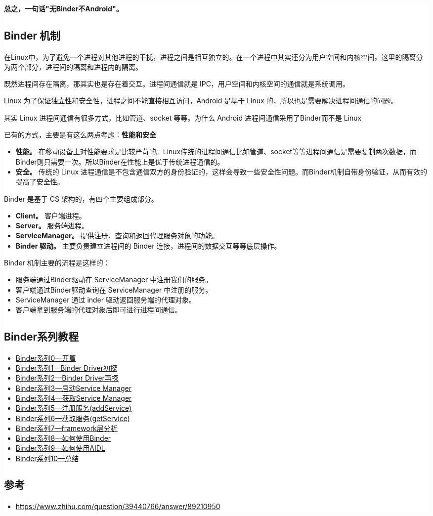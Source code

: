 **总之，一句话"无Binder不Android"。**



## Binder 机制

在Linux中，为了避免一个进程对其他进程的干扰，进程之间是相互独立的。在一个进程中其实还分为用户空间和内核空间。这里的隔离分为两个部分，进程间的隔离和进程内的隔离。

既然进程间存在隔离，那其实也是存在着交互。进程间通信就是 IPC，用户空间和内核空间的通信就是系统调用。

Linux 为了保证独立性和安全性，进程之间不能直接相互访问，Android 是基于 Linux 的，所以也是需要解决进程间通信的问题。

其实 Linux 进程间通信有很多方式，比如管道、socket 等等。为什么 Android 进程间通信采用了Binder而不是 Linux

已有的方式，主要是有这么两点考虑：**性能和安全**

- **性能。** 在移动设备上对性能要求是比较严苛的。Linux传统的进程间通信比如管道、socket等等进程间通信是需要复制两次数据，而Binder则只需要一次。所以Binder在性能上是优于传统进程通信的。
- **安全。** 传统的 Linux 进程通信是不包含通信双方的身份验证的，这样会导致一些安全性问题。而Binder机制自带身份验证，从而有效的提高了安全性。

Binder 是基于 CS 架构的，有四个主要组成部分。

- **Client。** 客户端进程。
- **Server。** 服务端进程。
- **ServiceManager。** 提供注册、查询和返回代理服务对象的功能。
- **Binder 驱动。** 主要负责建立进程间的 Binder 连接，进程间的数据交互等等底层操作。

Binder 机制主要的流程是这样的：

- 服务端通过Binder驱动在 ServiceManager 中注册我们的服务。
- 客户端通过Binder驱动查询在 ServiceManager 中注册的服务。
- ServiceManager 通过 inder 驱动返回服务端的代理对象。
- 客户端拿到服务端的代理对象后即可进行进程间通信。

## Binder系列教程

- [Binder系列0—开篇](http://gityuan.com/2015/10/31/binder-prepare/)
- [Binder系列1—Binder Driver初探](http://gityuan.com/2015/11/01/binder-driver/)
- [Binder系列2—Binder Driver再探](http://gityuan.com/2015/11/02/binder-driver-2/)
- [Binder系列3—启动Service Manager](http://gityuan.com/2015/11/07/binder-start-sm/)
- [Binder系列4—获取Service Manager](http://gityuan.com/2015/11/08/binder-get-sm/)
- [Binder系列5—注册服务(addService)](http://gityuan.com/2015/11/14/binder-add-service/)
- [Binder系列6—获取服务(getService)](http://gityuan.com/2015/11/15/binder-get-service/)
- [Binder系列7—framework层分析](http://gityuan.com/2015/11/21/binder-framework/)
- [Binder系列8—如何使用Binder](http://gityuan.com/2015/11/22/binder-use/)
- [Binder系列9—如何使用AIDL](http://gityuan.com/2015/11/23/binder-aidl/)
- [Binder系列10—总结](http://gityuan.com/2015/11/28/binder-summary/)

## 参考

* https://www.zhihu.com/question/39440766/answer/89210950